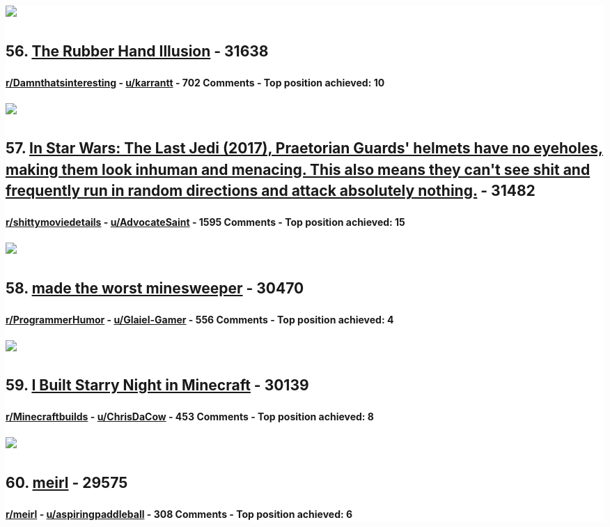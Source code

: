 <a href="https://i.redd.it/7rg34by4a7191.jpg"><img src="https://b.thumbs.redditmedia.com/T1nI_vDXFYTogMFGxXXYjzQ-4440bxeeY_oywfEiN5g.jpg"></img></a>

## 56. [The Rubber Hand Illusion](http://reddit.com/r/Damnthatsinteresting/comments/uw4rcu/the_rubber_hand_illusion/) - 31638
#### [r/Damnthatsinteresting](http://reddit.com/r/Damnthatsinteresting) - [u/karrantt](http://reddit.com/u/karrantt) - 702 Comments - Top position achieved: 10

<a href="https://v.redd.it/y1zjz459a9191"><img src="https://a.thumbs.redditmedia.com/vjyxG2UIQnvVftk5cfyPUW4NAjl5g3uVxV19kFna350.jpg"></img></a>

## 57. [In Star Wars: The Last Jedi (2017), Praetorian Guards' helmets have no eyeholes, making them look inhuman and menacing. This also means they can't see shit and frequently run in random directions and attack absolutely nothing.](http://reddit.com/r/shittymoviedetails/comments/uvxo2i/in_star_wars_the_last_jedi_2017_praetorian_guards/) - 31482
#### [r/shittymoviedetails](http://reddit.com/r/shittymoviedetails) - [u/AdvocateSaint](http://reddit.com/u/AdvocateSaint) - 1595 Comments - Top position achieved: 15

<a href="https://i.redd.it/9yfjsg5bj7191.gif"><img src="https://b.thumbs.redditmedia.com/Ex1-YACsat9ttPGFVBQs019fdciUjbm4k51WmcRqL5k.jpg"></img></a>

## 58. [made the worst minesweeper](http://reddit.com/r/ProgrammerHumor/comments/uwaeym/made_the_worst_minesweeper/) - 30470
#### [r/ProgrammerHumor](http://reddit.com/r/ProgrammerHumor) - [u/Glaiel-Gamer](http://reddit.com/u/Glaiel-Gamer) - 556 Comments - Top position achieved: 4

<a href="https://i.redd.it/3xwct597ja191.gif"><img src="https://b.thumbs.redditmedia.com/xXRBCZEWbvbBZv5p9-nSwsFMEr2Aa685vqd_vZIoM5Y.jpg"></img></a>

## 59. [I Built Starry Night in Minecraft](http://reddit.com/r/Minecraftbuilds/comments/uvr1ro/i_built_starry_night_in_minecraft/) - 30139
#### [r/Minecraftbuilds](http://reddit.com/r/Minecraftbuilds) - [u/ChrisDaCow](http://reddit.com/u/ChrisDaCow) - 453 Comments - Top position achieved: 8

<a href="https://v.redd.it/w1oy6srx85191"><img src="https://b.thumbs.redditmedia.com/1ZD0_Zaqs895zGWy4EHn22XtYD6IBHdGvy2VAmb1-YY.jpg"></img></a>

## 60. [meirl](http://reddit.com/r/meirl/comments/uvygs7/meirl/) - 29575
#### [r/meirl](http://reddit.com/r/meirl) - [u/aspiringpaddleball](http://reddit.com/u/aspiringpaddleball) - 308 Comments - Top position achieved: 6
